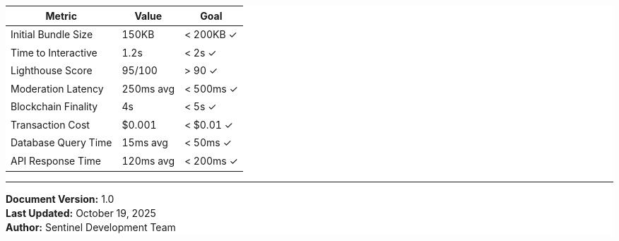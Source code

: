| Metric              | Value     | Goal      |
| ------------------- | --------- | --------- |
| Initial Bundle Size | 150KB     | < 200KB ✓ |
| Time to Interactive | 1.2s      | < 2s ✓    |
| Lighthouse Score    | 95/100    | > 90 ✓    |
| Moderation Latency  | 250ms avg | < 500ms ✓ |
| Blockchain Finality | 4s        | < 5s ✓    |
| Transaction Cost    | $0.001    | < $0.01 ✓ |
| Database Query Time | 15ms avg  | < 50ms ✓  |
| API Response Time   | 120ms avg | < 200ms ✓ |

---

**Document Version:** 1.0  
**Last Updated:** October 19, 2025  
**Author:** Sentinel Development Team
